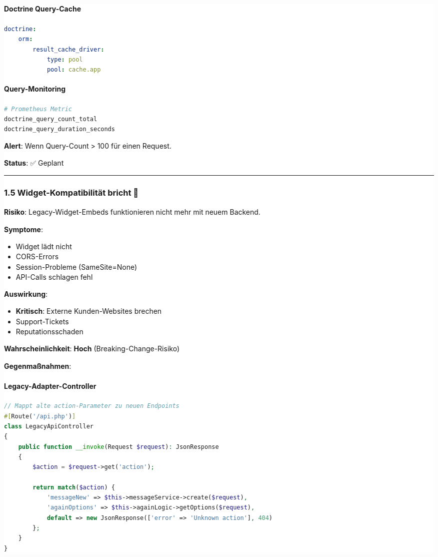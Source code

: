 #### Doctrine Query-Cache
```yaml
doctrine:
    orm:
        result_cache_driver:
            type: pool
            pool: cache.app
```

#### Query-Monitoring
```bash
# Prometheus Metric
doctrine_query_count_total
doctrine_query_duration_seconds
```

**Alert**: Wenn Query-Count > 100 für einen Request.

**Status**: ✅ Geplant

---

### 1.5 Widget-Kompatibilität bricht 🔴

**Risiko**: Legacy-Widget-Embeds funktionieren nicht mehr mit neuem Backend.

**Symptome**:
- Widget lädt nicht
- CORS-Errors
- Session-Probleme (SameSite=None)
- API-Calls schlagen fehl

**Auswirkung**:
- **Kritisch**: Externe Kunden-Websites brechen
- Support-Tickets
- Reputationsschaden

**Wahrscheinlichkeit**: **Hoch** (Breaking-Change-Risiko)

**Gegenmaßnahmen**:

#### Legacy-Adapter-Controller
```php
// Mappt alte action-Parameter zu neuen Endpoints
#[Route('/api.php')]
class LegacyApiController
{
    public function __invoke(Request $request): JsonResponse
    {
        $action = $request->get('action');
        
        return match($action) {
            'messageNew' => $this->messageService->create($request),
            'againOptions' => $this->againLogic->getOptions($request),
            default => new JsonResponse(['error' => 'Unknown action'], 404)
        };
    }
}
```
